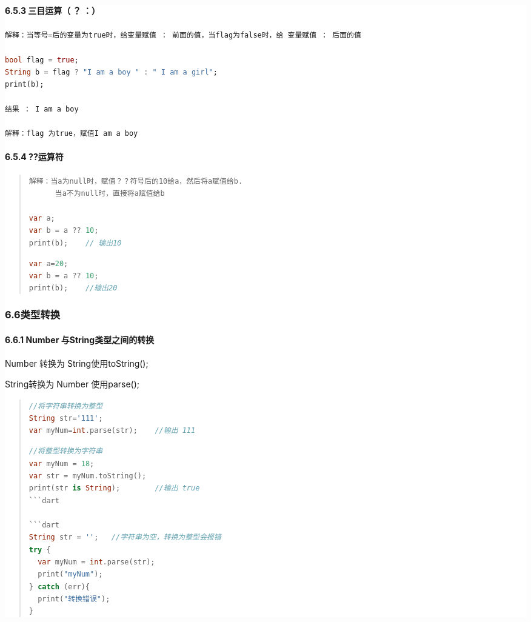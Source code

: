 #### 6.5.3 三目运算（ ？ ：）

```dart
解释：当等号=后的变量为true时，给变量赋值 ： 前面的值，当flag为false时，给 变量赋值 ： 后面的值
 
bool flag = true;
String b = flag ? "I am a boy " : " I am a girl";
print(b);

结果 ： I am a boy

解释：flag 为true，赋值I am a boy
```

#### 6.5.4   ??运算符

> ```dart
> 解释：当a为null时，赋值？？符号后的10给a，然后将a赋值给b.
>       当a不为null时，直接将a赋值给b
>  
> var a;
> var b = a ?? 10;
> print(b);    // 输出10
> ```
>
> ```dart
> var a=20;
> var b = a ?? 10;
> print(b);    //输出20
> ```

### **6.6类型转换**

#### 6.6.1 Number 与String类型之间的转换

Number 转换为 String使用toString();

String转换为 Number 使用parse();

> ```dart
> //将字符串转换为整型
> String str='111';
> var myNum=int.parse(str);    //输出 111
> ```
>
> ```dart
> //将整型转换为字符串
> var myNum = 18;
> var str = myNum.toString();
> print(str is String);        //输出 true
> ```dart
>
> ```dart
> String str = '';   //字符串为空，转换为整型会报错
> try {
>   var myNum = int.parse(str);
>   print("myNum");
> } catch (err){
>   print("转换错误");
> }
> ```
